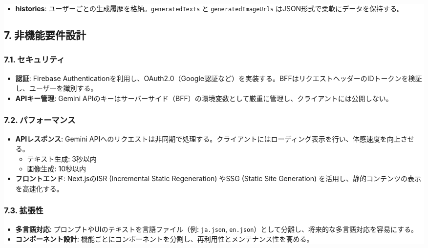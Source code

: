 *   **histories**: ユーザーごとの生成履歴を格納。`generatedTexts` と `generatedImageUrls` はJSON形式で柔軟にデータを保持する。

## 7. 非機能要件設計

### 7.1. セキュリティ
*   **認証**: Firebase Authenticationを利用し、OAuth2.0（Google認証など）を実装する。BFFはリクエストヘッダーのIDトークンを検証し、ユーザーを識別する。
*   **APIキー管理**: Gemini APIのキーはサーバーサイド（BFF）の環境変数として厳重に管理し、クライアントには公開しない。

### 7.2. パフォーマンス
*   **APIレスポンス**: Gemini APIへのリクエストは非同期で処理する。クライアントにはローディング表示を行い、体感速度を向上させる。
    *   テキスト生成: 3秒以内
    *   画像生成: 10秒以内
*   **フロントエンド**: Next.jsのISR (Incremental Static Regeneration) やSSG (Static Site Generation) を活用し、静的コンテンツの表示を高速化する。

### 7.3. 拡張性
*   **多言語対応**: プロンプトやUIのテキストを言語ファイル（例: `ja.json`, `en.json`）として分離し、将来的な多言語対応を容易にする。
*   **コンポーネント設計**: 機能ごとにコンポーネントを分割し、再利用性とメンテナンス性を高める。
